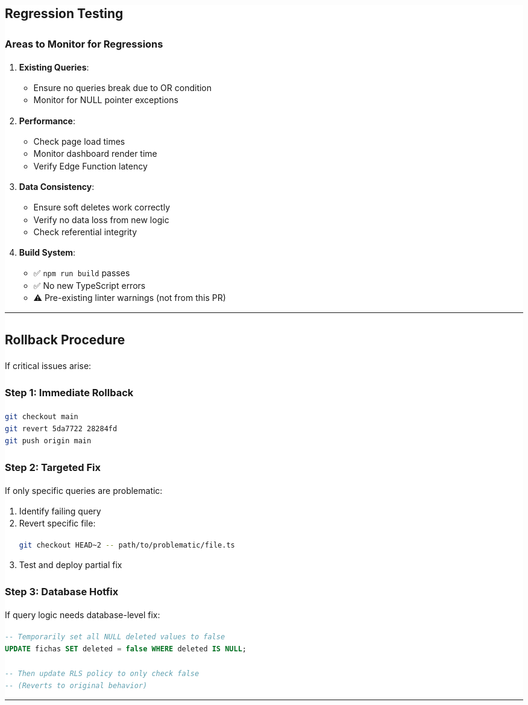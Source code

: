 
## Regression Testing

### Areas to Monitor for Regressions

1. **Existing Queries**:
   - Ensure no queries break due to OR condition
   - Monitor for NULL pointer exceptions

2. **Performance**:
   - Check page load times
   - Monitor dashboard render time
   - Verify Edge Function latency

3. **Data Consistency**:
   - Ensure soft deletes work correctly
   - Verify no data loss from new logic
   - Check referential integrity

4. **Build System**:
   - ✅ `npm run build` passes
   - ✅ No new TypeScript errors
   - ⚠️ Pre-existing linter warnings (not from this PR)

---

## Rollback Procedure

If critical issues arise:

### Step 1: Immediate Rollback
```bash
git checkout main
git revert 5da7722 28284fd
git push origin main
```

### Step 2: Targeted Fix
If only specific queries are problematic:

1. Identify failing query
2. Revert specific file:
   ```bash
   git checkout HEAD~2 -- path/to/problematic/file.ts
   ```
3. Test and deploy partial fix

### Step 3: Database Hotfix
If query logic needs database-level fix:

```sql
-- Temporarily set all NULL deleted values to false
UPDATE fichas SET deleted = false WHERE deleted IS NULL;

-- Then update RLS policy to only check false
-- (Reverts to original behavior)
```

---